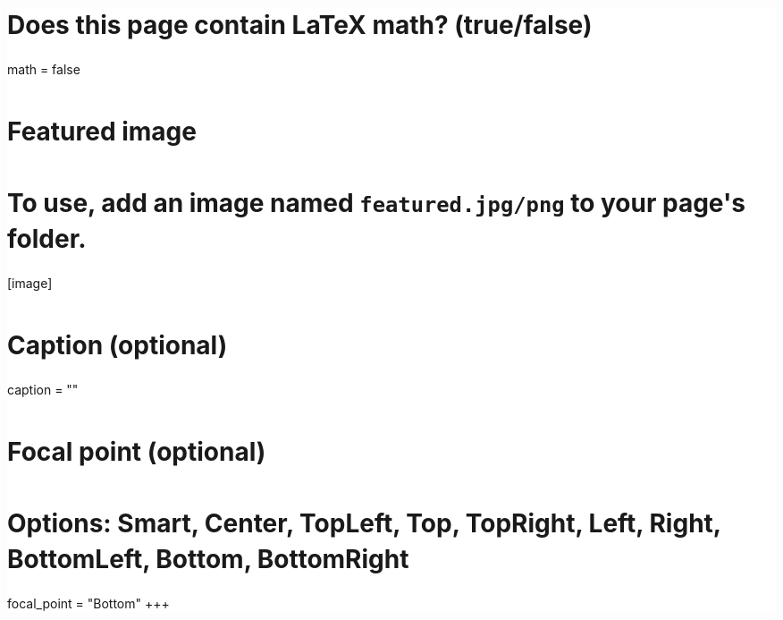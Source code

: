 # Does this page contain LaTeX math? (true/false)
math = false

# Featured image
# To use, add an image named `featured.jpg/png` to your page's folder. 
[image]
  # Caption (optional)
  caption = ""

  # Focal point (optional)
  # Options: Smart, Center, TopLeft, Top, TopRight, Left, Right, BottomLeft, Bottom, BottomRight
  focal_point = "Bottom"
+++

